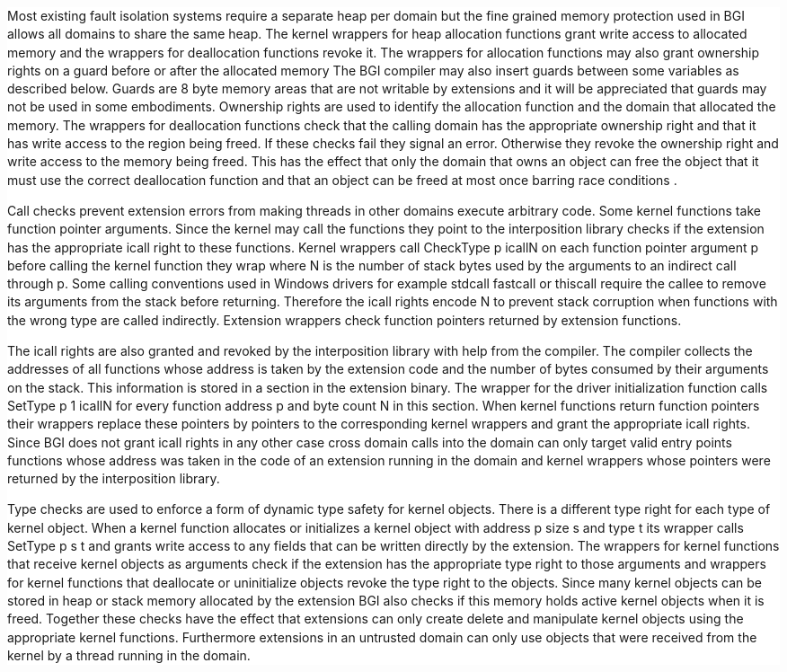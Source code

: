Most existing fault isolation systems require a separate heap per domain but the fine grained memory protection used in BGI allows all domains to share the same heap. The kernel wrappers for heap allocation functions grant write access to allocated memory and the wrappers for deallocation functions revoke it. The wrappers for allocation functions may also grant ownership rights on a guard before or after the allocated memory The BGI compiler may also insert guards between some variables as described below. Guards are 8 byte memory areas that are not writable by extensions and it will be appreciated that guards may not be used in some embodiments. Ownership rights are used to identify the allocation function and the domain that allocated the memory. The wrappers for deallocation functions check that the calling domain has the appropriate ownership right and that it has write access to the region being freed. If these checks fail they signal an error. Otherwise they revoke the ownership right and write access to the memory being freed. This has the effect that only the domain that owns an object can free the object that it must use the correct deallocation function and that an object can be freed at most once barring race conditions .

Call checks prevent extension errors from making threads in other domains execute arbitrary code. Some kernel functions take function pointer arguments. Since the kernel may call the functions they point to the interposition library checks if the extension has the appropriate icall right to these functions. Kernel wrappers call CheckType p icallN on each function pointer argument p before calling the kernel function they wrap where N is the number of stack bytes used by the arguments to an indirect call through p. Some calling conventions used in Windows drivers for example stdcall fastcall or thiscall require the callee to remove its arguments from the stack before returning. Therefore the icall rights encode N to prevent stack corruption when functions with the wrong type are called indirectly. Extension wrappers check function pointers returned by extension functions.

The icall rights are also granted and revoked by the interposition library with help from the compiler. The compiler collects the addresses of all functions whose address is taken by the extension code and the number of bytes consumed by their arguments on the stack. This information is stored in a section in the extension binary. The wrapper for the driver initialization function calls SetType p 1 icallN for every function address p and byte count N in this section. When kernel functions return function pointers their wrappers replace these pointers by pointers to the corresponding kernel wrappers and grant the appropriate icall rights. Since BGI does not grant icall rights in any other case cross domain calls into the domain can only target valid entry points functions whose address was taken in the code of an extension running in the domain and kernel wrappers whose pointers were returned by the interposition library.

Type checks are used to enforce a form of dynamic type safety for kernel objects. There is a different type right for each type of kernel object. When a kernel function allocates or initializes a kernel object with address p size s and type t its wrapper calls SetType p s t and grants write access to any fields that can be written directly by the extension. The wrappers for kernel functions that receive kernel objects as arguments check if the extension has the appropriate type right to those arguments and wrappers for kernel functions that deallocate or uninitialize objects revoke the type right to the objects. Since many kernel objects can be stored in heap or stack memory allocated by the extension BGI also checks if this memory holds active kernel objects when it is freed. Together these checks have the effect that extensions can only create delete and manipulate kernel objects using the appropriate kernel functions. Furthermore extensions in an untrusted domain can only use objects that were received from the kernel by a thread running in the domain.
